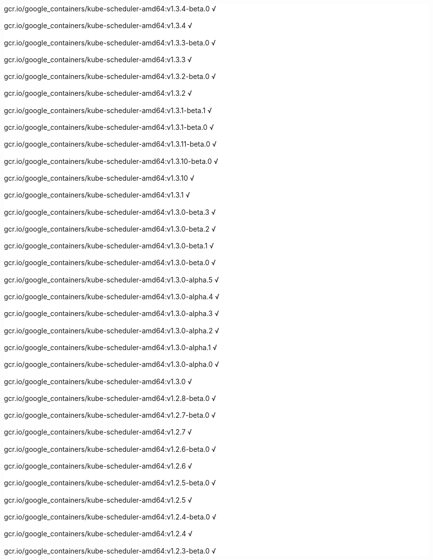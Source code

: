 gcr.io/google_containers/kube-scheduler-amd64:v1.3.4-beta.0 √

gcr.io/google_containers/kube-scheduler-amd64:v1.3.4 √

gcr.io/google_containers/kube-scheduler-amd64:v1.3.3-beta.0 √

gcr.io/google_containers/kube-scheduler-amd64:v1.3.3 √

gcr.io/google_containers/kube-scheduler-amd64:v1.3.2-beta.0 √

gcr.io/google_containers/kube-scheduler-amd64:v1.3.2 √

gcr.io/google_containers/kube-scheduler-amd64:v1.3.1-beta.1 √

gcr.io/google_containers/kube-scheduler-amd64:v1.3.1-beta.0 √

gcr.io/google_containers/kube-scheduler-amd64:v1.3.11-beta.0 √

gcr.io/google_containers/kube-scheduler-amd64:v1.3.10-beta.0 √

gcr.io/google_containers/kube-scheduler-amd64:v1.3.10 √

gcr.io/google_containers/kube-scheduler-amd64:v1.3.1 √

gcr.io/google_containers/kube-scheduler-amd64:v1.3.0-beta.3 √

gcr.io/google_containers/kube-scheduler-amd64:v1.3.0-beta.2 √

gcr.io/google_containers/kube-scheduler-amd64:v1.3.0-beta.1 √

gcr.io/google_containers/kube-scheduler-amd64:v1.3.0-beta.0 √

gcr.io/google_containers/kube-scheduler-amd64:v1.3.0-alpha.5 √

gcr.io/google_containers/kube-scheduler-amd64:v1.3.0-alpha.4 √

gcr.io/google_containers/kube-scheduler-amd64:v1.3.0-alpha.3 √

gcr.io/google_containers/kube-scheduler-amd64:v1.3.0-alpha.2 √

gcr.io/google_containers/kube-scheduler-amd64:v1.3.0-alpha.1 √

gcr.io/google_containers/kube-scheduler-amd64:v1.3.0-alpha.0 √

gcr.io/google_containers/kube-scheduler-amd64:v1.3.0 √

gcr.io/google_containers/kube-scheduler-amd64:v1.2.8-beta.0 √

gcr.io/google_containers/kube-scheduler-amd64:v1.2.7-beta.0 √

gcr.io/google_containers/kube-scheduler-amd64:v1.2.7 √

gcr.io/google_containers/kube-scheduler-amd64:v1.2.6-beta.0 √

gcr.io/google_containers/kube-scheduler-amd64:v1.2.6 √

gcr.io/google_containers/kube-scheduler-amd64:v1.2.5-beta.0 √

gcr.io/google_containers/kube-scheduler-amd64:v1.2.5 √

gcr.io/google_containers/kube-scheduler-amd64:v1.2.4-beta.0 √

gcr.io/google_containers/kube-scheduler-amd64:v1.2.4 √

gcr.io/google_containers/kube-scheduler-amd64:v1.2.3-beta.0 √
